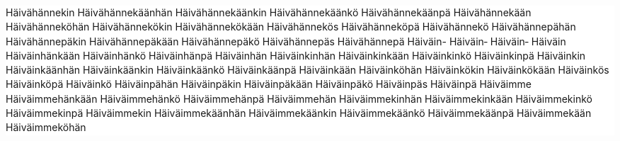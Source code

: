 Häivähännekin
Häivähännekäänhän
Häivähännekäänkin
Häivähännekäänkö
Häivähännekäänpä
Häivähännekään
Häivähänneköhän
Häivähännekökin
Häivähännekökään
Häivähännekös
Häivähänneköpä
Häivähännekö
Häivähännepähän
Häivähännepäkin
Häivähännepäkään
Häivähännepäkö
Häivähännepäs
Häivähännepä
Häiväin-
Häiväin‐
Häiväin‑
Häiväin
Häiväinhänkään
Häiväinhänkö
Häiväinhänpä
Häiväinhän
Häiväinkinhän
Häiväinkinkään
Häiväinkinkö
Häiväinkinpä
Häiväinkin
Häiväinkäänhän
Häiväinkäänkin
Häiväinkäänkö
Häiväinkäänpä
Häiväinkään
Häiväinköhän
Häiväinkökin
Häiväinkökään
Häiväinkös
Häiväinköpä
Häiväinkö
Häiväinpähän
Häiväinpäkin
Häiväinpäkään
Häiväinpäkö
Häiväinpäs
Häiväinpä
Häiväimme
Häiväimmehänkään
Häiväimmehänkö
Häiväimmehänpä
Häiväimmehän
Häiväimmekinhän
Häiväimmekinkään
Häiväimmekinkö
Häiväimmekinpä
Häiväimmekin
Häiväimmekäänhän
Häiväimmekäänkin
Häiväimmekäänkö
Häiväimmekäänpä
Häiväimmekään
Häiväimmeköhän